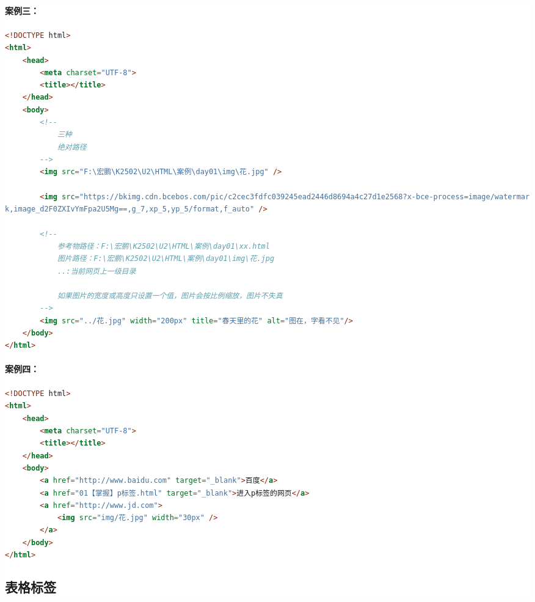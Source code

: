 #### 案例三：

```html
<!DOCTYPE html>
<html>
	<head>
		<meta charset="UTF-8">
		<title></title>
	</head>
	<body>
		<!--
			三种
			绝对路径
		-->
		<img src="F:\宏鹏\K2502\U2\HTML\案例\day01\img\花.jpg" />
		
		<img src="https://bkimg.cdn.bcebos.com/pic/c2cec3fdfc039245ead2446d8694a4c27d1e2568?x-bce-process=image/watermark,image_d2F0ZXIvYmFpa2U5Mg==,g_7,xp_5,yp_5/format,f_auto" />
		
		<!--
			参考物路径：F:\宏鹏\K2502\U2\HTML\案例\day01\xx.html
			图片路径：F:\宏鹏\K2502\U2\HTML\案例\day01\img\花.jpg
			..:当前网页上一级目录
			
			如果图片的宽度或高度只设置一个值，图片会按比例缩放，图片不失真
		-->
		<img src="../花.jpg" width="200px" title="春天里的花" alt="图在，字看不见"/>
	</body>
</html>

```

#### 案例四：

```html
<!DOCTYPE html>
<html>
	<head>
		<meta charset="UTF-8">
		<title></title>
	</head>
	<body>
		<a href="http://www.baidu.com" target="_blank">百度</a>
		<a href="01【掌握】p标签.html" target="_blank">进入p标签的网页</a>
		<a href="http://www.jd.com">
			<img src="img/花.jpg" width="30px" />
		</a>
	</body>
</html>

```

## 表格标签
